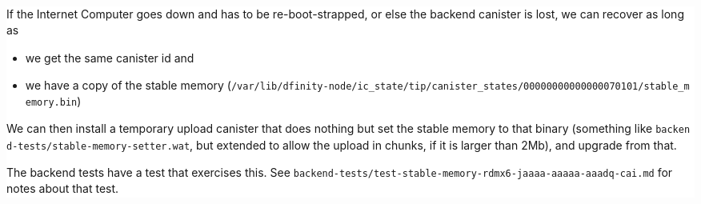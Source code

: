 If the Internet Computer goes down and has to be re-boot-strapped, or else the backend canister is lost, we can recover as long as

-   we get the same canister id and

-   we have a copy of the stable memory (`/var/lib/dfinity-node/ic_state/tip/canister_states/00000000000000070101/stable_memory.bin`)

We can then install a temporary upload canister that does nothing but set the stable memory to that binary (something like `backend-tests/stable-memory-setter.wat`, but extended to allow the upload in chunks, if it is larger than 2Mb), and upgrade from that.

The backend tests have a test that exercises this. See `backend-tests/test-stable-memory-rdmx6-jaaaa-aaaaa-aaadq-cai.md` for notes about that test.
